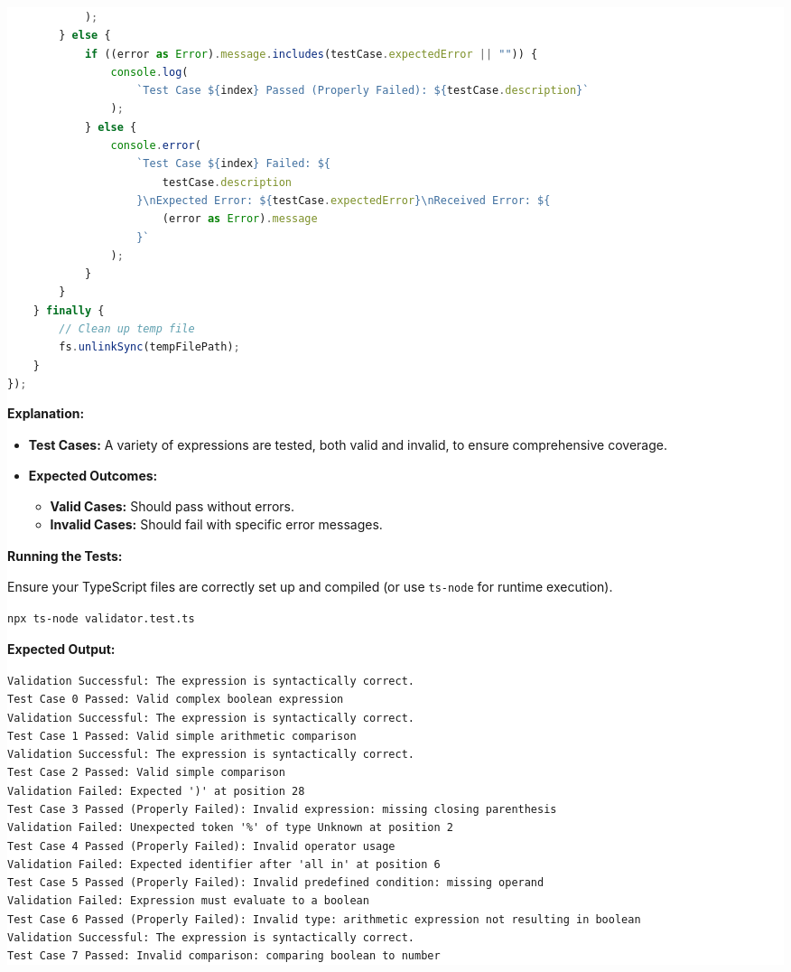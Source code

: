 ```typescript
			);
		} else {
			if ((error as Error).message.includes(testCase.expectedError || "")) {
				console.log(
					`Test Case ${index} Passed (Properly Failed): ${testCase.description}`
				);
			} else {
				console.error(
					`Test Case ${index} Failed: ${
						testCase.description
					}\nExpected Error: ${testCase.expectedError}\nReceived Error: ${
						(error as Error).message
					}`
				);
			}
		}
	} finally {
		// Clean up temp file
		fs.unlinkSync(tempFilePath);
	}
});
```

**Explanation:**

- **Test Cases:** A variety of expressions are tested, both valid and invalid, to ensure comprehensive coverage.

- **Expected Outcomes:**
  - **Valid Cases:** Should pass without errors.
  - **Invalid Cases:** Should fail with specific error messages.

**Running the Tests:**

Ensure your TypeScript files are correctly set up and compiled (or use `ts-node` for runtime execution).

```bash
npx ts-node validator.test.ts
```

**Expected Output:**

```
Validation Successful: The expression is syntactically correct.
Test Case 0 Passed: Valid complex boolean expression
Validation Successful: The expression is syntactically correct.
Test Case 1 Passed: Valid simple arithmetic comparison
Validation Successful: The expression is syntactically correct.
Test Case 2 Passed: Valid simple comparison
Validation Failed: Expected ')' at position 28
Test Case 3 Passed (Properly Failed): Invalid expression: missing closing parenthesis
Validation Failed: Unexpected token '%' of type Unknown at position 2
Test Case 4 Passed (Properly Failed): Invalid operator usage
Validation Failed: Expected identifier after 'all in' at position 6
Test Case 5 Passed (Properly Failed): Invalid predefined condition: missing operand
Validation Failed: Expression must evaluate to a boolean
Test Case 6 Passed (Properly Failed): Invalid type: arithmetic expression not resulting in boolean
Validation Successful: The expression is syntactically correct.
Test Case 7 Passed: Invalid comparison: comparing boolean to number
```
